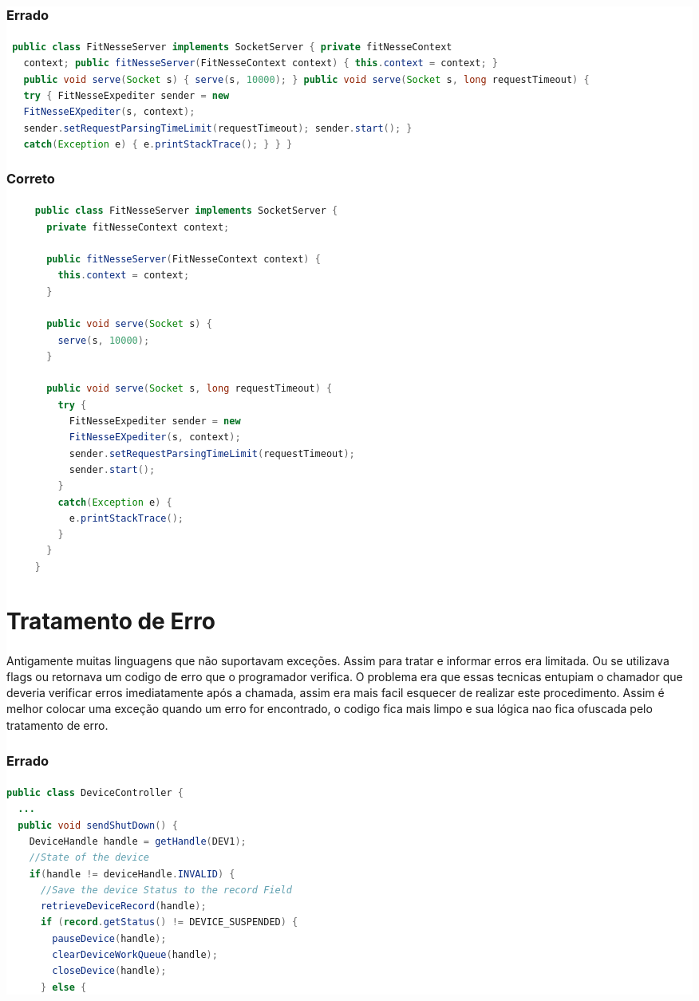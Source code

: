   ### Errado
   ``` JAVA
    public class FitNesseServer implements SocketServer { private fitNesseContext
      context; public fitNesseServer(FitNesseContext context) { this.context = context; }
      public void serve(Socket s) { serve(s, 10000); } public void serve(Socket s, long requestTimeout) {
      try { FitNesseExpediter sender = new 
      FitNesseEXpediter(s, context);
      sender.setRequestParsingTimeLimit(requestTimeout); sender.start(); }
      catch(Exception e) { e.printStackTrace(); } } }
   ```
   
   ### Correto
   ``` JAVA
        public class FitNesseServer implements SocketServer { 
          private fitNesseContext context; 

          public fitNesseServer(FitNesseContext context) { 
            this.context = context; 
          }

          public void serve(Socket s) { 
            serve(s, 10000); 
          } 

          public void serve(Socket s, long requestTimeout) {
            try { 
              FitNesseExpediter sender = new 
              FitNesseEXpediter(s, context);
              sender.setRequestParsingTimeLimit(requestTimeout); 
              sender.start(); 
            }
            catch(Exception e) { 
              e.printStackTrace(); 
            } 
          } 
        }
   ```

# Tratamento de Erro
Antigamente muitas linguagens que não suportavam exceções. Assim para tratar e informar erros era limitada. Ou se utilizava flags ou retornava um codigo de erro que o programador verifica.
O problema era que essas tecnicas entupiam o chamador que deveria verificar erros imediatamente após a chamada, assim era mais facil esquecer de realizar este procedimento. 
Assim é melhor colocar uma exceção quando um erro for encontrado, o codigo fica mais limpo e sua lógica nao fica ofuscada pelo tratamento de erro.
 
 ### Errado

  ``` Java
  public class DeviceController {
	... 
    public void sendShutDown() {
      DeviceHandle handle = getHandle(DEV1);
      //State of the device
      if(handle != deviceHandle.INVALID) {
        //Save the device Status to the record Field
        retrieveDeviceRecord(handle);
        if (record.getStatus() != DEVICE_SUSPENDED) {
          pauseDevice(handle);
          clearDeviceWorkQueue(handle);
          closeDevice(handle);
        } else {
  ```